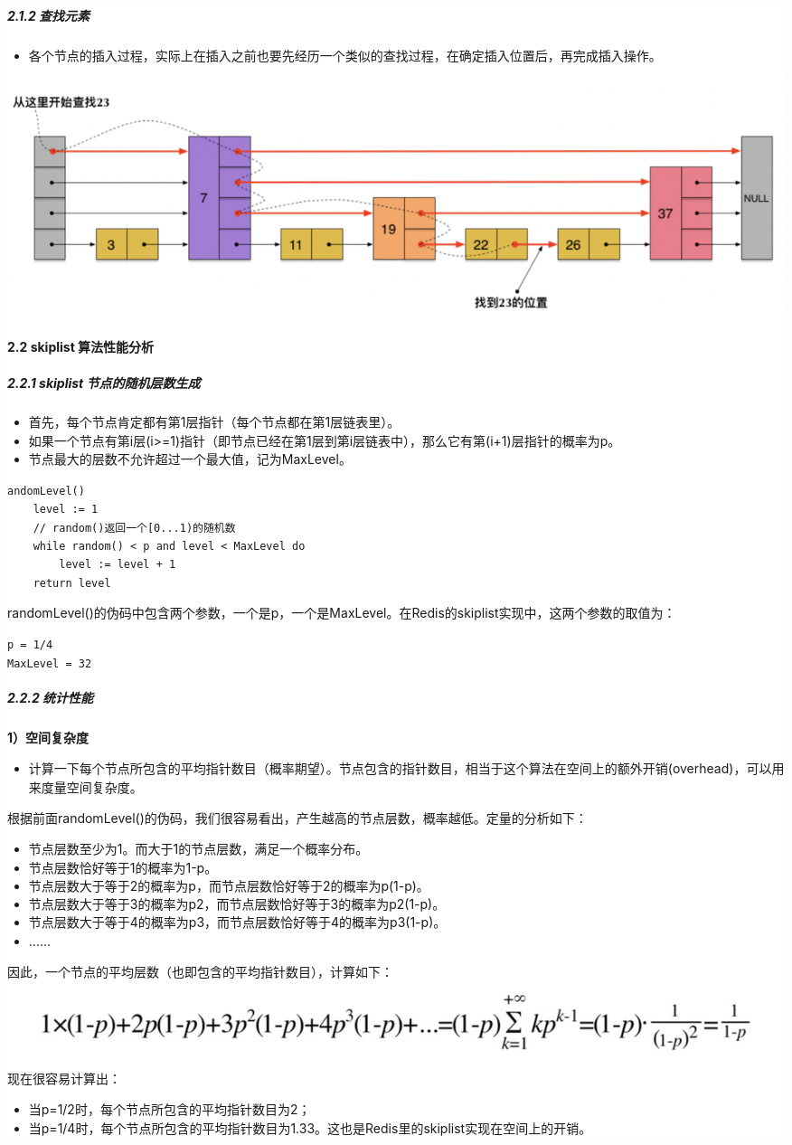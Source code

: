 ##### 2.1.2 查找元素
- 各个节点的插入过程，实际上在插入之前也要先经历一个类似的查找过程，在确定插入位置后，再完成插入操作。

![查找元素](../../images/skiplist%E6%9F%A5%E6%89%BE%E5%85%83%E7%B4%A0.png)

#### 2.2 skiplist 算法性能分析
##### 2.2.1 skiplist 节点的随机层数生成
- 首先，每个节点肯定都有第1层指针（每个节点都在第1层链表里）。
- 如果一个节点有第i层(i>=1)指针（即节点已经在第1层到第i层链表中），那么它有第(i+1)层指针的概率为p。
- 节点最大的层数不允许超过一个最大值，记为MaxLevel。
```
andomLevel()
    level := 1
    // random()返回一个[0...1)的随机数
    while random() < p and level < MaxLevel do
        level := level + 1
    return level
```
randomLevel()的伪码中包含两个参数，一个是p，一个是MaxLevel。在Redis的skiplist实现中，这两个参数的取值为：
```
p = 1/4
MaxLevel = 32
```
##### 2.2.2 统计性能
**1）空间复杂度**
- 计算一下每个节点所包含的平均指针数目（概率期望）。节点包含的指针数目，相当于这个算法在空间上的额外开销(overhead)，可以用来度量空间复杂度。

根据前面randomLevel()的伪码，我们很容易看出，产生越高的节点层数，概率越低。定量的分析如下：
- 节点层数至少为1。而大于1的节点层数，满足一个概率分布。
- 节点层数恰好等于1的概率为1-p。
- 节点层数大于等于2的概率为p，而节点层数恰好等于2的概率为p(1-p)。
- 节点层数大于等于3的概率为p2，而节点层数恰好等于3的概率为p2(1-p)。
- 节点层数大于等于4的概率为p3，而节点层数恰好等于4的概率为p3(1-p)。
- ……

因此，一个节点的平均层数（也即包含的平均指针数目），计算如下：
![跳表节点平均指针数量](../../images/%E8%B7%B3%E8%A1%A8%E8%8A%82%E7%82%B9%E5%B9%B3%E5%9D%87%E6%8C%87%E9%92%88%E6%95%B0%E9%87%8F.png)
现在很容易计算出：
- 当p=1/2时，每个节点所包含的平均指针数目为2；
- 当p=1/4时，每个节点所包含的平均指针数目为1.33。这也是Redis里的skiplist实现在空间上的开销。
